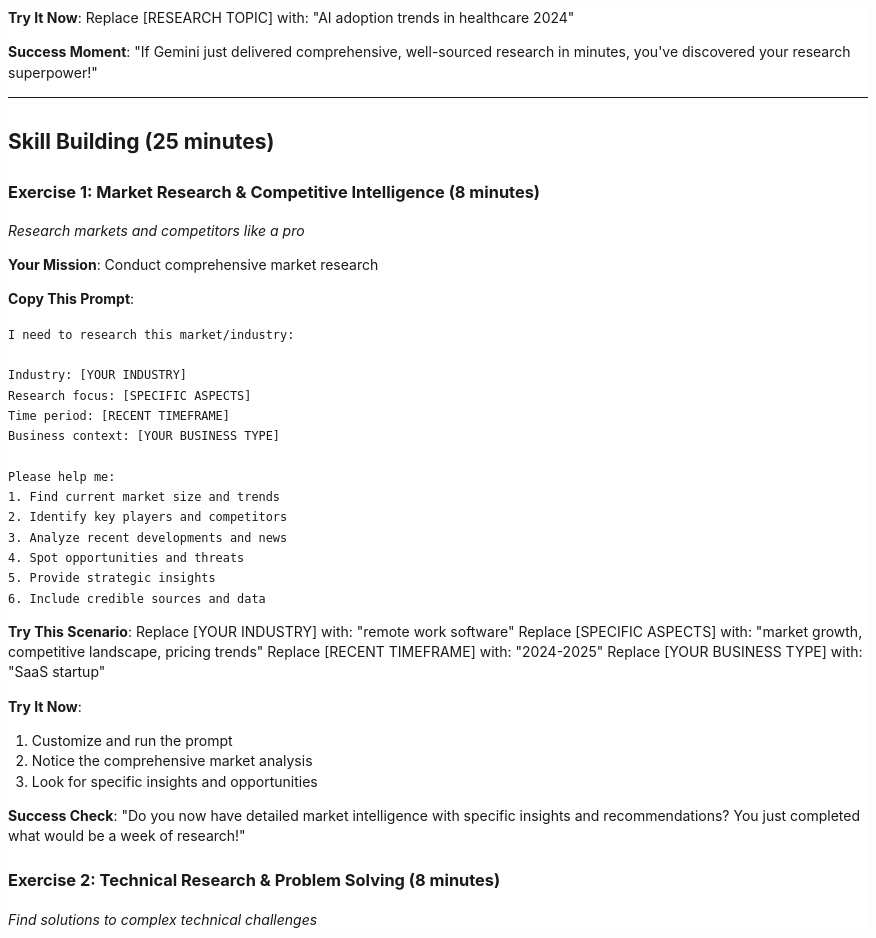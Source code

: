 **Try It Now**:
Replace [RESEARCH TOPIC] with: "AI adoption trends in healthcare 2024"

**Success Moment**: 
"If Gemini just delivered comprehensive, well-sourced research in minutes, you've discovered your research superpower!"

---

## Skill Building (25 minutes)

### Exercise 1: Market Research & Competitive Intelligence (8 minutes)
*Research markets and competitors like a pro*

**Your Mission**: Conduct comprehensive market research

**Copy This Prompt**:
```
I need to research this market/industry:

Industry: [YOUR INDUSTRY]
Research focus: [SPECIFIC ASPECTS]
Time period: [RECENT TIMEFRAME]
Business context: [YOUR BUSINESS TYPE]

Please help me:
1. Find current market size and trends
2. Identify key players and competitors
3. Analyze recent developments and news
4. Spot opportunities and threats
5. Provide strategic insights
6. Include credible sources and data
```

**Try This Scenario**:
Replace [YOUR INDUSTRY] with: "remote work software"
Replace [SPECIFIC ASPECTS] with: "market growth, competitive landscape, pricing trends"
Replace [RECENT TIMEFRAME] with: "2024-2025"
Replace [YOUR BUSINESS TYPE] with: "SaaS startup"

**Try It Now**:
1. Customize and run the prompt
2. Notice the comprehensive market analysis
3. Look for specific insights and opportunities

**Success Check**:
"Do you now have detailed market intelligence with specific insights and recommendations? You just completed what would be a week of research!"

### Exercise 2: Technical Research & Problem Solving (8 minutes)
*Find solutions to complex technical challenges*
